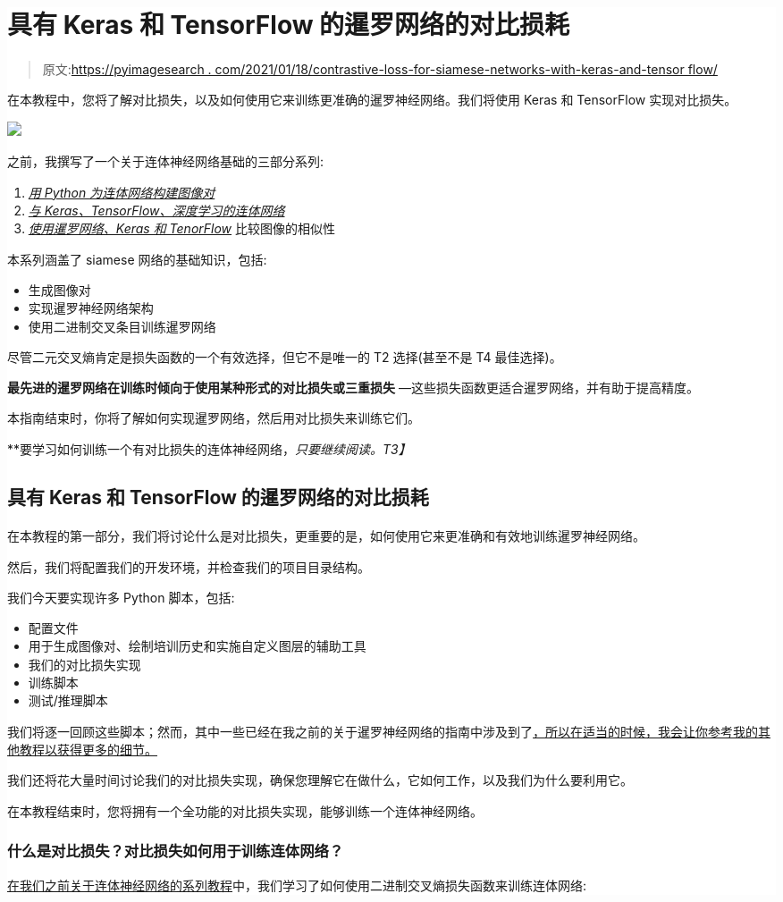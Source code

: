 # 具有 Keras 和 TensorFlow 的暹罗网络的对比损耗

> 原文:[https://pyimagesearch . com/2021/01/18/contrastive-loss-for-siamese-networks-with-keras-and-tensor flow/](https://pyimagesearch.com/2021/01/18/contrastive-loss-for-siamese-networks-with-keras-and-tensorflow/)

在本教程中，您将了解对比损失，以及如何使用它来训练更准确的暹罗神经网络。我们将使用 Keras 和 TensorFlow 实现对比损失。

![](../Images/0ee1bb641bc7822a1c54fa1df67103f4.png)

之前，我撰写了一个关于连体神经网络基础的三部分系列:

1.  *[用 Python 为连体网络构建图像对](https://pyimagesearch.com/2020/11/23/building-image-pairs-for-siamese-networks-with-python/)*
2.  *[与 Keras、TensorFlow、深度学习的连体网络](https://pyimagesearch.com/2020/11/30/siamese-networks-with-keras-tensorflow-and-deep-learning/)*
3.  *[使用暹罗网络、Keras 和 TenorFlow](https://pyimagesearch.com/2020/12/07/comparing-images-for-similarity-using-siamese-networks-keras-and-tensorflow/)* 比较图像的相似性

本系列涵盖了 siamese 网络的基础知识，包括:

*   生成图像对
*   实现暹罗神经网络架构
*   使用二进制交叉条目训练暹罗网络

尽管二元交叉熵肯定是损失函数的一个有效选择，但它不是唯一的 T2 选择(甚至不是 T4 最佳选择)。

**最先进的暹罗网络在训练时倾向于使用某种形式的对比损失或三重损失** —这些损失函数更适合暹罗网络，并有助于提高精度。

本指南结束时，你将了解如何实现暹罗网络，然后用对比损失来训练它们。

**要学习如何训练一个有对比损失的连体神经网络，*只要继续阅读。*T3】**

## **具有 Keras 和 TensorFlow 的暹罗网络的对比损耗**

在本教程的第一部分，我们将讨论什么是对比损失，更重要的是，如何使用它来更准确和有效地训练暹罗神经网络。

然后，我们将配置我们的开发环境，并检查我们的项目目录结构。

我们今天要实现许多 Python 脚本，包括:

*   配置文件
*   用于生成图像对、绘制培训历史和实施自定义图层的辅助工具
*   我们的对比损失实现
*   训练脚本
*   测试/推理脚本

我们将逐一回顾这些脚本；然而，其中一些已经在我之前的关于暹罗神经网络的指南中涉及到了[，所以在适当的时候，我会让你参考我的其他教程以获得更多的细节。](https://pyimagesearch.com/2020/11/23/building-image-pairs-for-siamese-networks-with-python/)

我们还将花大量时间讨论我们的对比损失实现，确保您理解它在做什么，它如何工作，以及我们为什么要利用它。

在本教程结束时，您将拥有一个全功能的对比损失实现，能够训练一个连体神经网络。

### **什么是对比损失？对比损失如何用于训练连体网络？**

[在我们之前关于连体神经网络的系列教程](https://pyimagesearch.com/2020/11/23/building-image-pairs-for-siamese-networks-with-python/)中，我们学习了如何使用二进制交叉熵损失函数来训练连体网络:
